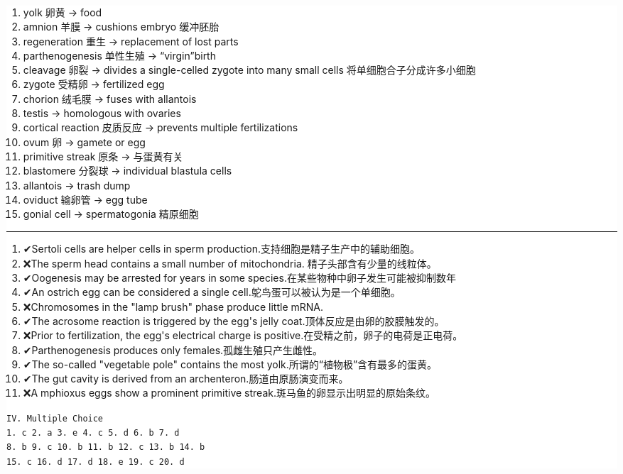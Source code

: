 1. yolk 卵黄  → food
2. amnion 羊膜  → cushions embryo 缓冲胚胎
3. regeneration 重生  → replacement of lost parts
4. parthenogenesis 单性生殖 → “virgin”birth
5. cleavage 卵裂 → divides a single-celled zygote into many small cells 将单细胞合子分成许多小细胞
6. zygote 受精卵 → fertilized egg
7. chorion 绒毛膜 → fuses with allantois
8. testis → homologous with ovaries
9. cortical reaction 皮质反应 →  prevents multiple fertilizations
10. ovum 卵 → gamete or egg
11. primitive streak 原条 → 与蛋黄有关
12. blastomere 分裂球 → individual blastula cells
13. allantois → trash dump
14. oviduct 输卵管 → egg tube
15. gonial cell → spermatogonia 精原细胞

---

1. ✔Sertoli cells are helper cells in sperm production.支持细胞是精子生产中的辅助细胞。
2. ❌The sperm head contains a small number of mitochondria. 精子头部含有少量的线粒体。
3. ✔Oogenesis may be arrested for years in some species.在某些物种中卵子发生可能被抑制数年
4. ✔An ostrich egg can be considered a single cell.鸵鸟蛋可以被认为是一个单细胞。
5. ❌Chromosomes in the "lamp brush" phase produce little mRNA.
6. ✔The acrosome reaction is triggered by the egg's jelly coat.顶体反应是由卵的胶膜触发的。
7. ❌Prior to fertilization, the egg's electrical charge is positive.在受精之前，卵子的电荷是正电荷。
8. ✔Parthenogenesis produces only females.孤雌生殖只产生雌性。
9. ✔The so-called "vegetable pole" contains the most yolk.所谓的“植物极”含有最多的蛋黄。
10. ✔The gut cavity is derived from an archenteron.肠道由原肠演变而来。
11. ❌A mphioxus eggs show a prominent primitive streak.斑马鱼的卵显示出明显的原始条纹。

```
IV. Multiple Choice
1. c 2. a 3. e 4. c 5. d 6. b 7. d
8. b 9. c 10. b 11. b 12. c 13. b 14. b
15. c 16. d 17. d 18. e 19. c 20. d
```
